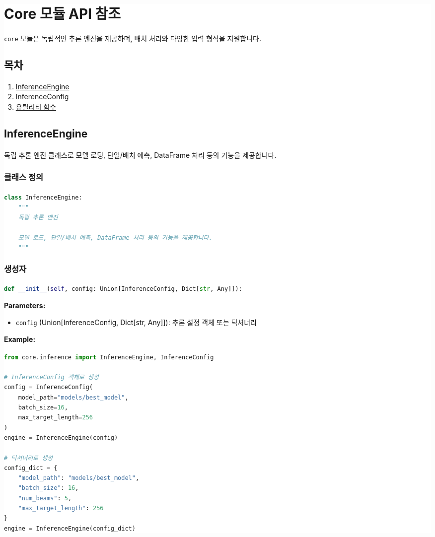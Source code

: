 # Core 모듈 API 참조

`core` 모듈은 독립적인 추론 엔진을 제공하며, 배치 처리와 다양한 입력 형식을 지원합니다.

## 목차

1. [InferenceEngine](#inferenceengine)
2. [InferenceConfig](#inferenceconfig)
3. [유틸리티 함수](#유틸리티-함수)

## InferenceEngine

독립 추론 엔진 클래스로 모델 로딩, 단일/배치 예측, DataFrame 처리 등의 기능을 제공합니다.

### 클래스 정의

```python
class InferenceEngine:
    """
    독립 추론 엔진
    
    모델 로드, 단일/배치 예측, DataFrame 처리 등의 기능을 제공합니다.
    """
```

### 생성자

```python
def __init__(self, config: Union[InferenceConfig, Dict[str, Any]]):
```

**Parameters:**
- `config` (Union[InferenceConfig, Dict[str, Any]]): 추론 설정 객체 또는 딕셔너리

**Example:**
```python
from core.inference import InferenceEngine, InferenceConfig

# InferenceConfig 객체로 생성
config = InferenceConfig(
    model_path="models/best_model",
    batch_size=16,
    max_target_length=256
)
engine = InferenceEngine(config)

# 딕셔너리로 생성
config_dict = {
    "model_path": "models/best_model",
    "batch_size": 16,
    "num_beams": 5,
    "max_target_length": 256
}
engine = InferenceEngine(config_dict)
```
